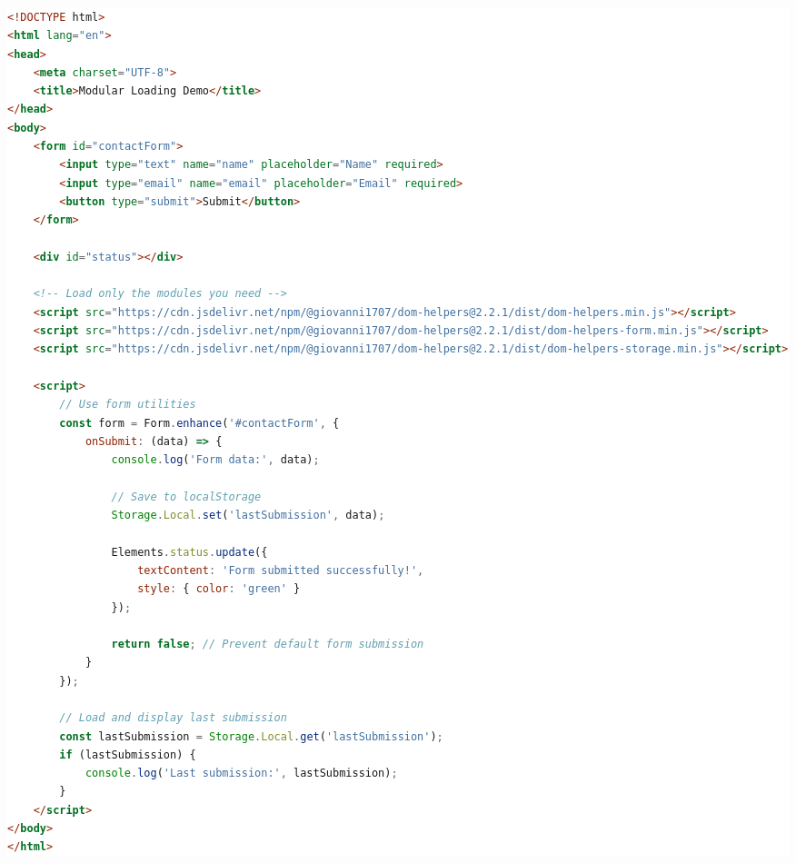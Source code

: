```html
<!DOCTYPE html>
<html lang="en">
<head>
    <meta charset="UTF-8">
    <title>Modular Loading Demo</title>
</head>
<body>
    <form id="contactForm">
        <input type="text" name="name" placeholder="Name" required>
        <input type="email" name="email" placeholder="Email" required>
        <button type="submit">Submit</button>
    </form>
    
    <div id="status"></div>

    <!-- Load only the modules you need -->
    <script src="https://cdn.jsdelivr.net/npm/@giovanni1707/dom-helpers@2.2.1/dist/dom-helpers.min.js"></script>
    <script src="https://cdn.jsdelivr.net/npm/@giovanni1707/dom-helpers@2.2.1/dist/dom-helpers-form.min.js"></script>
    <script src="https://cdn.jsdelivr.net/npm/@giovanni1707/dom-helpers@2.2.1/dist/dom-helpers-storage.min.js"></script>
    
    <script>
        // Use form utilities
        const form = Form.enhance('#contactForm', {
            onSubmit: (data) => {
                console.log('Form data:', data);
                
                // Save to localStorage
                Storage.Local.set('lastSubmission', data);
                
                Elements.status.update({
                    textContent: 'Form submitted successfully!',
                    style: { color: 'green' }
                });
                
                return false; // Prevent default form submission
            }
        });

        // Load and display last submission
        const lastSubmission = Storage.Local.get('lastSubmission');
        if (lastSubmission) {
            console.log('Last submission:', lastSubmission);
        }
    </script>
</body>
</html>
```
